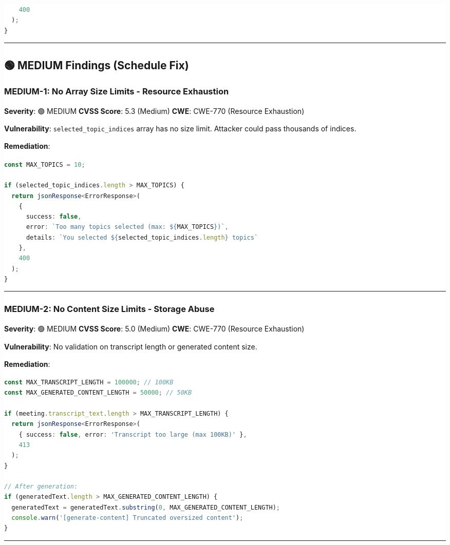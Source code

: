 ```typescript
    400
  );
}
```

---

## 🟢 MEDIUM Findings (Schedule Fix)

### MEDIUM-1: No Array Size Limits - Resource Exhaustion

**Severity**: 🟢 MEDIUM
**CVSS Score**: 5.3 (Medium)
**CWE**: CWE-770 (Resource Exhaustion)

**Vulnerability**: `selected_topic_indices` array has no size limit. Attacker could pass thousands of indices.

**Remediation**:
```typescript
const MAX_TOPICS = 10;

if (selected_topic_indices.length > MAX_TOPICS) {
  return jsonResponse<ErrorResponse>(
    {
      success: false,
      error: `Too many topics selected (max: ${MAX_TOPICS})`,
      details: `You selected ${selected_topic_indices.length} topics`
    },
    400
  );
}
```

---

### MEDIUM-2: No Content Size Limits - Storage Abuse

**Severity**: 🟢 MEDIUM
**CVSS Score**: 5.0 (Medium)
**CWE**: CWE-770 (Resource Exhaustion)

**Vulnerability**: No validation on transcript length or generated content size.

**Remediation**:
```typescript
const MAX_TRANSCRIPT_LENGTH = 100000; // 100KB
const MAX_GENERATED_CONTENT_LENGTH = 50000; // 50KB

if (meeting.transcript_text.length > MAX_TRANSCRIPT_LENGTH) {
  return jsonResponse<ErrorResponse>(
    { success: false, error: 'Transcript too large (max 100KB)' },
    413
  );
}

// After generation:
if (generatedText.length > MAX_GENERATED_CONTENT_LENGTH) {
  generatedText = generatedText.substring(0, MAX_GENERATED_CONTENT_LENGTH);
  console.warn('[generate-content] Truncated oversized content');
}
```

---